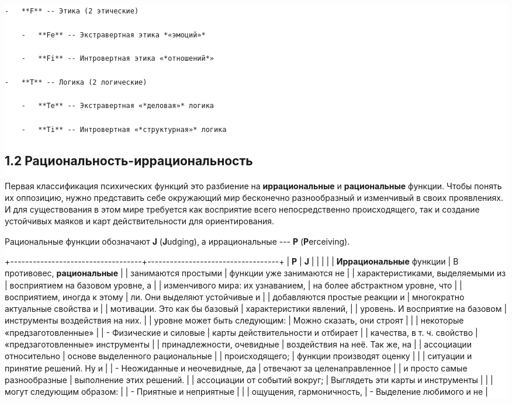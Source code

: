     -   **F** -- Этика (2 этические)

        -   **Fe** -- Экстравертная этика *«эмоций»*

        -   **Fi** -- Интровертная этика «*отношений*»

    -   **T** -- Логика (2 логические)

        -   **Te** -- Экстравертная «*деловая»* логика

        -   **Ti** -- Интровертная «*структурная»* логика

1.2 Рациональность-иррациональность
-----------------------------------

Первая классификация психических функций это разбиение на
**иррациональные** и **рациональные** функции. Чтобы понять их
оппозицию, нужно представить себе окружающий мир бесконечно
разнообразный и изменчивый в своих проявлениях. И для существования в
этом мире требуется как восприятие всего непосредственно происходящего,
так и создание устойчивых маяков и карт действительности для
ориентирования.

Рациональные функции обозначают **J** (**J**udging), а иррациональные
--- **P** (**P**erceiving).

+-----------------------------------+-----------------------------------+
| **P**                             | **J**                             |
|                                   |                                   |
| **Иррациональные** функции        | В противовес, **рациональные**    |
| занимаются простыми               | функции уже занимаются не         |
| характеристиками, выделяемыми из  | восприятием на базовом уровне, а  |
| изменчивого мира: их узнаванием,  | на более абстрактном уровне, что  |
| восприятием, иногда к этому       | ли. Они выделяют устойчивые и     |
| добавляются простые реакции и     | многократно актуальные свойства и |
| мотивации. Это как бы базовый     | характеристики явлений,           |
| уровень. И восприятие на базовом  | инструменты воздействия на них.   |
| уровне может быть следующим:      | Можно сказать, они строят         |
|                                   | некоторые «предзаготовленные»     |
| -   Физические и силовые          | карты действительности и отбирает |
|     качества, в т. ч. свойство    | «предзаготовленные» инструменты   |
|     принадлежности, очевидные     | воздействия на неё. Так же, на    |
|     ассоциации относительно       | основе выделенного рациональные   |
|     происходящего;                | функции производят оценку         |
|                                   | ситуации и принятие решений. Ну и |
| -   Неожиданные и неочевидные, да | отвечают за целенаправленное      |
|     и просто самые разнообразные  | выполнение этих решений.          |
|     ассоциации от событий вокруг; | Выглядеть эти карты и инструменты |
|                                   | могут следующим образом:          |
| -   Приятные и неприятные         |                                   |
|     ощущения, гармоничность,      | -   Выделение любимого и не       |